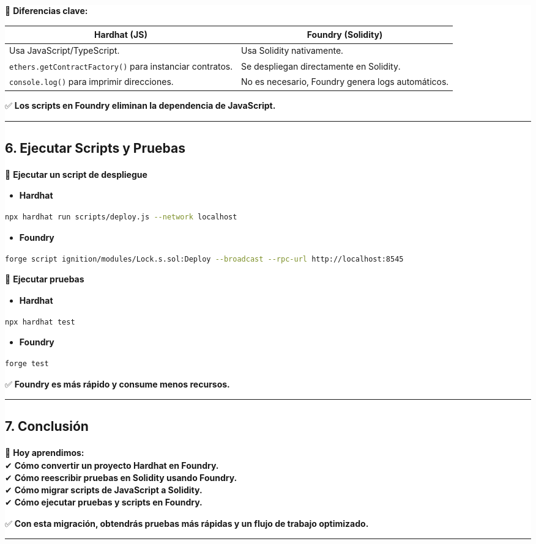 📌 **Diferencias clave:**  

| **Hardhat (JS)**          | **Foundry (Solidity)** |
|---------------------------|-----------------------|
| Usa JavaScript/TypeScript. | Usa Solidity nativamente. |
| `ethers.getContractFactory()` para instanciar contratos. | Se despliegan directamente en Solidity. |
| `console.log()` para imprimir direcciones. | No es necesario, Foundry genera logs automáticos. |

✅ **Los scripts en Foundry eliminan la dependencia de JavaScript.**  

---

## **6. Ejecutar Scripts y Pruebas**  

📌 **Ejecutar un script de despliegue**  

- **Hardhat**  

```bash
npx hardhat run scripts/deploy.js --network localhost
```

- **Foundry**  

```bash
forge script ignition/modules/Lock.s.sol:Deploy --broadcast --rpc-url http://localhost:8545
```

📌 **Ejecutar pruebas**  

- **Hardhat**  

```bash
npx hardhat test
```

- **Foundry**  

```bash
forge test
```

✅ **Foundry es más rápido y consume menos recursos.**  

---

## **7. Conclusión**  

📌 **Hoy aprendimos:**  
✔ **Cómo convertir un proyecto Hardhat en Foundry.**  
✔ **Cómo reescribir pruebas en Solidity usando Foundry.**  
✔ **Cómo migrar scripts de JavaScript a Solidity.**  
✔ **Cómo ejecutar pruebas y scripts en Foundry.**  

✅ **Con esta migración, obtendrás pruebas más rápidas y un flujo de trabajo optimizado.**  

---
